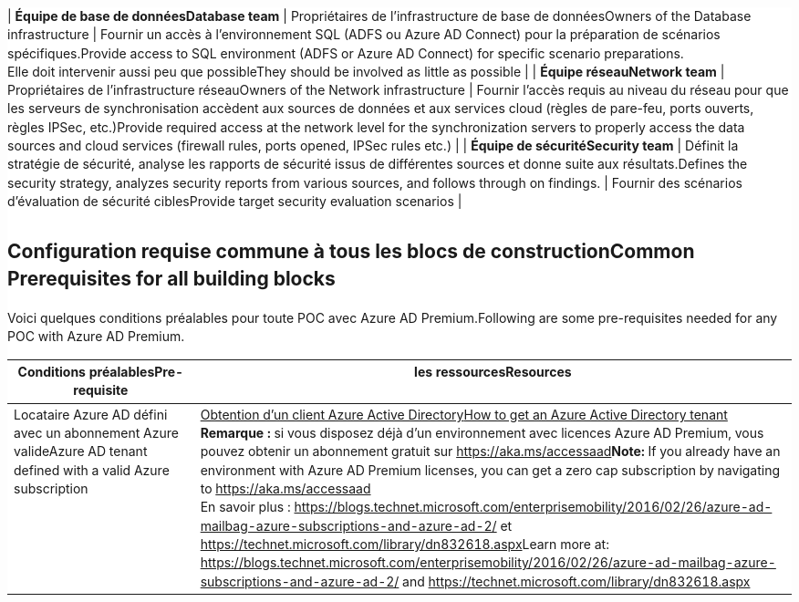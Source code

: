 | <span data-ttu-id="a6132-123">**Équipe de base de données**</span><span class="sxs-lookup"><span data-stu-id="a6132-123">**Database team**</span></span> | <span data-ttu-id="a6132-124">Propriétaires de l’infrastructure de base de données</span><span class="sxs-lookup"><span data-stu-id="a6132-124">Owners of the Database infrastructure</span></span> | <span data-ttu-id="a6132-125">Fournir un accès à l’environnement SQL (ADFS ou Azure AD Connect) pour la préparation de scénarios spécifiques.</span><span class="sxs-lookup"><span data-stu-id="a6132-125">Provide access to SQL environment (ADFS or Azure AD Connect) for specific scenario preparations.</span></span><br/><span data-ttu-id="a6132-126">Elle doit intervenir aussi peu que possible</span><span class="sxs-lookup"><span data-stu-id="a6132-126">They should be involved as little as possible</span></span> |
| <span data-ttu-id="a6132-127">**Équipe réseau**</span><span class="sxs-lookup"><span data-stu-id="a6132-127">**Network team**</span></span> | <span data-ttu-id="a6132-128">Propriétaires de l’infrastructure réseau</span><span class="sxs-lookup"><span data-stu-id="a6132-128">Owners of the Network infrastructure</span></span> | <span data-ttu-id="a6132-129">Fournir l’accès requis au niveau du réseau pour que les serveurs de synchronisation accèdent aux sources de données et aux services cloud (règles de pare-feu, ports ouverts, règles IPSec, etc.)</span><span class="sxs-lookup"><span data-stu-id="a6132-129">Provide required access at the network level for the synchronization servers to properly access the data sources and cloud services (firewall rules, ports opened, IPSec rules etc.)</span></span> |
| <span data-ttu-id="a6132-130">**Équipe de sécurité**</span><span class="sxs-lookup"><span data-stu-id="a6132-130">**Security team**</span></span> | <span data-ttu-id="a6132-131">Définit la stratégie de sécurité, analyse les rapports de sécurité issus de différentes sources et donne suite aux résultats.</span><span class="sxs-lookup"><span data-stu-id="a6132-131">Defines the security strategy, analyzes security reports from various sources, and follows through on findings.</span></span> | <span data-ttu-id="a6132-132">Fournir des scénarios d’évaluation de sécurité cibles</span><span class="sxs-lookup"><span data-stu-id="a6132-132">Provide target security evaluation scenarios</span></span> |

## <a name="common-prerequisites-for-all-building-blocks"></a><span data-ttu-id="a6132-133">Configuration requise commune à tous les blocs de construction</span><span class="sxs-lookup"><span data-stu-id="a6132-133">Common Prerequisites for all building blocks</span></span>

<span data-ttu-id="a6132-134">Voici quelques conditions préalables pour toute POC avec Azure AD Premium.</span><span class="sxs-lookup"><span data-stu-id="a6132-134">Following are some pre-requisites needed for any POC with Azure AD Premium.</span></span>

| <span data-ttu-id="a6132-135">Conditions préalables</span><span class="sxs-lookup"><span data-stu-id="a6132-135">Pre-requisite</span></span> | <span data-ttu-id="a6132-136">les ressources</span><span class="sxs-lookup"><span data-stu-id="a6132-136">Resources</span></span> |
| --- | --- |
| <span data-ttu-id="a6132-137">Locataire Azure AD défini avec un abonnement Azure valide</span><span class="sxs-lookup"><span data-stu-id="a6132-137">Azure AD tenant defined with a valid Azure subscription</span></span> | [<span data-ttu-id="a6132-138">Obtention d’un client Azure Active Directory</span><span class="sxs-lookup"><span data-stu-id="a6132-138">How to get an Azure Active Directory tenant</span></span>](active-directory-howto-tenant.md)<br/><span data-ttu-id="a6132-139">**Remarque :** si vous disposez déjà d’un environnement avec licences Azure AD Premium, vous pouvez obtenir un abonnement gratuit sur https://aka.ms/accessaad</span><span class="sxs-lookup"><span data-stu-id="a6132-139">**Note:** If you already have an environment with Azure AD Premium licenses, you can get a zero cap subscription by navigating to https://aka.ms/accessaad</span></span> <br/><span data-ttu-id="a6132-140">En savoir plus : https://blogs.technet.microsoft.com/enterprisemobility/2016/02/26/azure-ad-mailbag-azure-subscriptions-and-azure-ad-2/ et https://technet.microsoft.com/library/dn832618.aspx</span><span class="sxs-lookup"><span data-stu-id="a6132-140">Learn more at: https://blogs.technet.microsoft.com/enterprisemobility/2016/02/26/azure-ad-mailbag-azure-subscriptions-and-azure-ad-2/ and https://technet.microsoft.com/library/dn832618.aspx</span></span> |